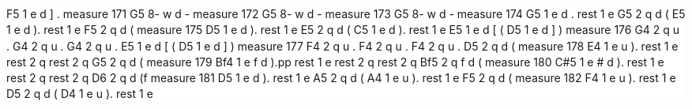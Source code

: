 F5     1        e     d  ]      .
measure 171
G5     8-       w     d        -
measure 172
G5     8-       w     d        -
measure 173
G5     8-       w     d        -
measure 174
G5     1        e     d         .
rest   1        e
G5     2        q     d         (
E5     1        e     d         ).
rest   1        e
F5     2        q     d         (
measure 175
D5     1        e     d         ).
rest   1        e
E5     2        q     d         (
C5     1        e     d         ).
rest   1        e
E5     1        e     d  [      (
D5     1        e     d  ]      )
measure 176
G4     2        q     u         .
G4     2        q     u         .
G4     2        q     u         .
E5     1        e     d  [      (
D5     1        e     d  ]      )
measure 177
F4     2        q     u         .
F4     2        q     u         .
F4     2        q     u         .
D5     2        q     d         (
measure 178
E4     1        e     u         ).
rest   1        e
rest   2        q
rest   2        q
G5     2        q     d         (
measure 179
Bf4    1        e f   d         ).pp
rest   1        e
rest   2        q
rest   2        q
Bf5    2        q f   d         (
measure 180
C#5    1        e #   d         ).
rest   1        e
rest   2        q
rest   2        q
D6     2        q     d         (f
measure 181
D5     1        e     d         ).
rest   1        e
A5     2        q     d         (
A4     1        e     u         ).
rest   1        e
F5     2        q     d         (
measure 182
F4     1        e     u         ).
rest   1        e
D5     2        q     d         (
D4     1        e     u         ).
rest   1        e